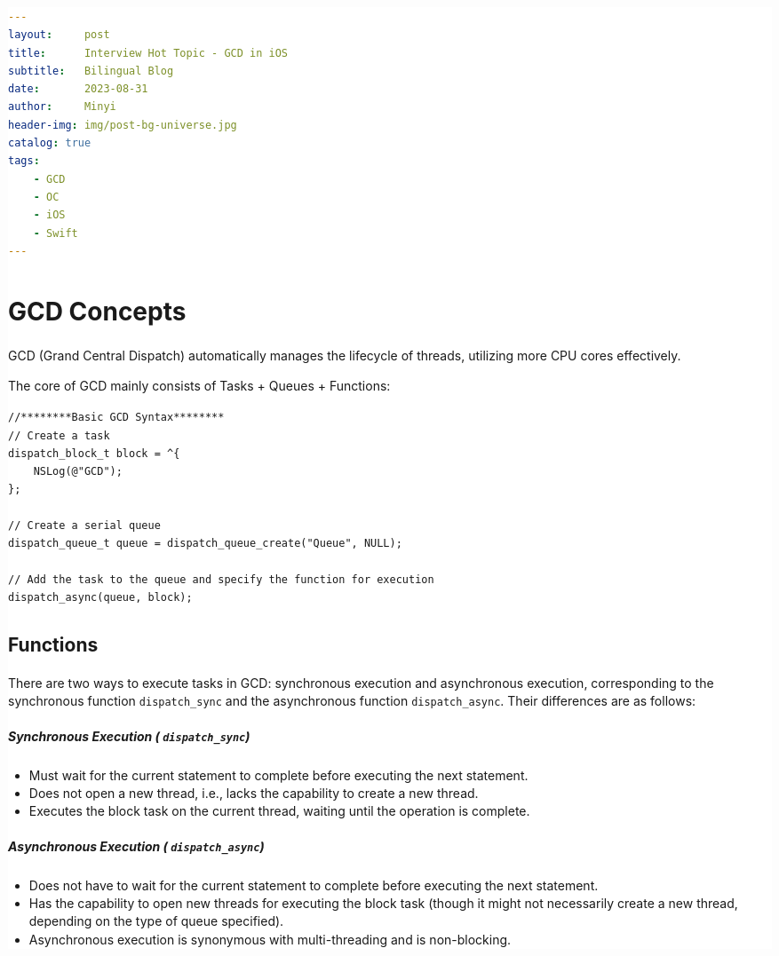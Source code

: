 ```yaml
---
layout:     post
title:      Interview Hot Topic - GCD in iOS
subtitle:   Bilingual Blog
date:       2023-08-31
author:     Minyi
header-img: img/post-bg-universe.jpg
catalog: true
tags:
    - GCD
    - OC
    - iOS
    - Swift
---
```


# GCD Concepts

GCD (Grand Central Dispatch) automatically manages the lifecycle of threads, utilizing more CPU cores effectively.

The core of GCD mainly consists of Tasks + Queues + Functions:

```
//********Basic GCD Syntax********
// Create a task
dispatch_block_t block = ^{
    NSLog(@"GCD");
};

// Create a serial queue
dispatch_queue_t queue = dispatch_queue_create("Queue", NULL);

// Add the task to the queue and specify the function for execution
dispatch_async(queue, block);
```

## Functions

There are two ways to execute tasks in GCD: synchronous execution and asynchronous execution, corresponding to the synchronous function `dispatch_sync` and the asynchronous function `dispatch_async`. Their differences are as follows:

##### **Synchronous Execution (** `dispatch_sync`)

-   Must wait for the current statement to complete before executing the next statement.
-   Does not open a new thread, i.e., lacks the capability to create a new thread.
-   Executes the block task on the current thread, waiting until the operation is complete.

##### **Asynchronous Execution (** `dispatch_async`)

-   Does not have to wait for the current statement to complete before executing the next statement.
-   Has the capability to open new threads for executing the block task (though it might not necessarily create a new thread, depending on the type of queue specified).
-   Asynchronous execution is synonymous with multi-threading and is non-blocking.
